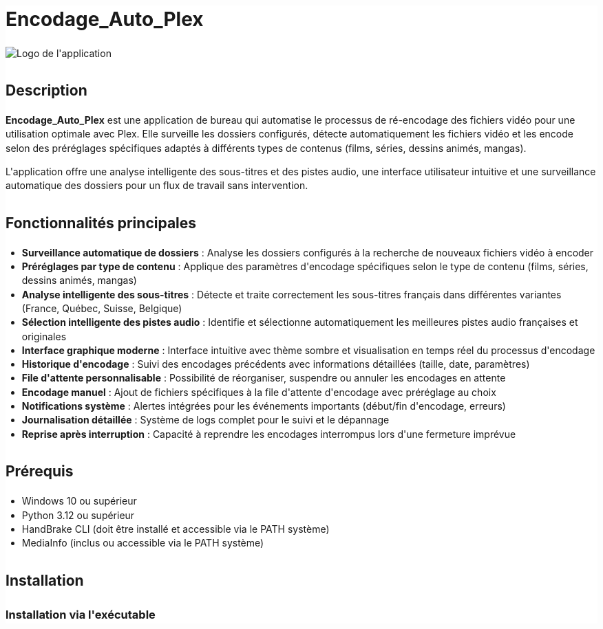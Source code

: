 # Encodage_Auto_Plex

![Logo de l'application](images/ico.ico)

## Description

**Encodage_Auto_Plex** est une application de bureau qui automatise le processus de ré-encodage des fichiers vidéo pour une utilisation optimale avec Plex. Elle surveille les dossiers configurés, détecte automatiquement les fichiers vidéo et les encode selon des préréglages spécifiques adaptés à différents types de contenus (films, séries, dessins animés, mangas).

L'application offre une analyse intelligente des sous-titres et des pistes audio, une interface utilisateur intuitive et une surveillance automatique des dossiers pour un flux de travail sans intervention.

## Fonctionnalités principales

- **Surveillance automatique de dossiers** : Analyse les dossiers configurés à la recherche de nouveaux fichiers vidéo à encoder
- **Préréglages par type de contenu** : Applique des paramètres d'encodage spécifiques selon le type de contenu (films, séries, dessins animés, mangas)
- **Analyse intelligente des sous-titres** : Détecte et traite correctement les sous-titres français dans différentes variantes (France, Québec, Suisse, Belgique)
- **Sélection intelligente des pistes audio** : Identifie et sélectionne automatiquement les meilleures pistes audio françaises et originales
- **Interface graphique moderne** : Interface intuitive avec thème sombre et visualisation en temps réel du processus d'encodage
- **Historique d'encodage** : Suivi des encodages précédents avec informations détaillées (taille, date, paramètres)
- **File d'attente personnalisable** : Possibilité de réorganiser, suspendre ou annuler les encodages en attente
- **Encodage manuel** : Ajout de fichiers spécifiques à la file d'attente d'encodage avec préréglage au choix
- **Notifications système** : Alertes intégrées pour les événements importants (début/fin d'encodage, erreurs)
- **Journalisation détaillée** : Système de logs complet pour le suivi et le dépannage
- **Reprise après interruption** : Capacité à reprendre les encodages interrompus lors d'une fermeture imprévue

## Prérequis

- Windows 10 ou supérieur
- Python 3.12 ou supérieur
- HandBrake CLI (doit être installé et accessible via le PATH système)
- MediaInfo (inclus ou accessible via le PATH système)

## Installation

### Installation via l'exécutable
